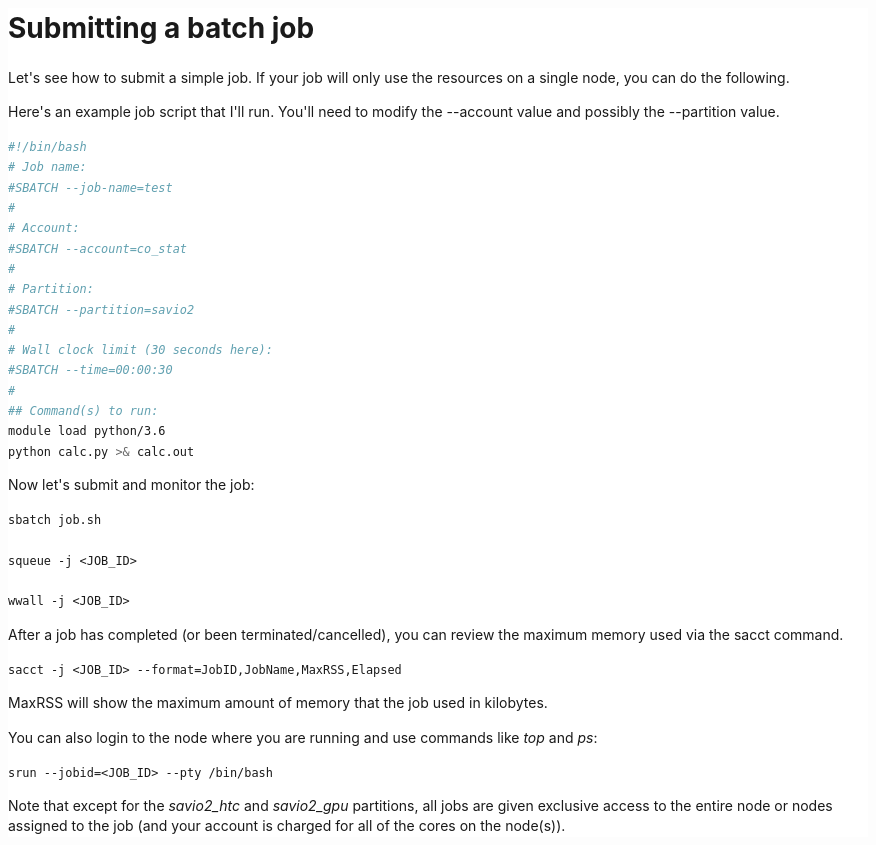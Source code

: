 # Submitting a batch job

Let's see how to submit a simple job. If your job will only use the resources on a single node, you can do the following. 


Here's an example job script that I'll run. You'll need to modify the --account value and possibly the --partition value.

```bash
#!/bin/bash
# Job name:
#SBATCH --job-name=test
#
# Account:
#SBATCH --account=co_stat
#
# Partition:
#SBATCH --partition=savio2
#
# Wall clock limit (30 seconds here):
#SBATCH --time=00:00:30
#
## Command(s) to run:
module load python/3.6
python calc.py >& calc.out
```

Now let's submit and monitor the job:

```
sbatch job.sh

squeue -j <JOB_ID>

wwall -j <JOB_ID>
```

After a job has completed (or been terminated/cancelled), you can review the maximum memory used via the sacct command.

```
sacct -j <JOB_ID> --format=JobID,JobName,MaxRSS,Elapsed
```

MaxRSS will show the maximum amount of memory that the job used in kilobytes.

You can also login to the node where you are running and use commands like *top* and *ps*:

```
srun --jobid=<JOB_ID> --pty /bin/bash
```

Note that except for the *savio2_htc*  and *savio2_gpu* partitions, all jobs are given exclusive access to the entire node or nodes assigned to the job (and your account is charged for all of the cores on the node(s)).
